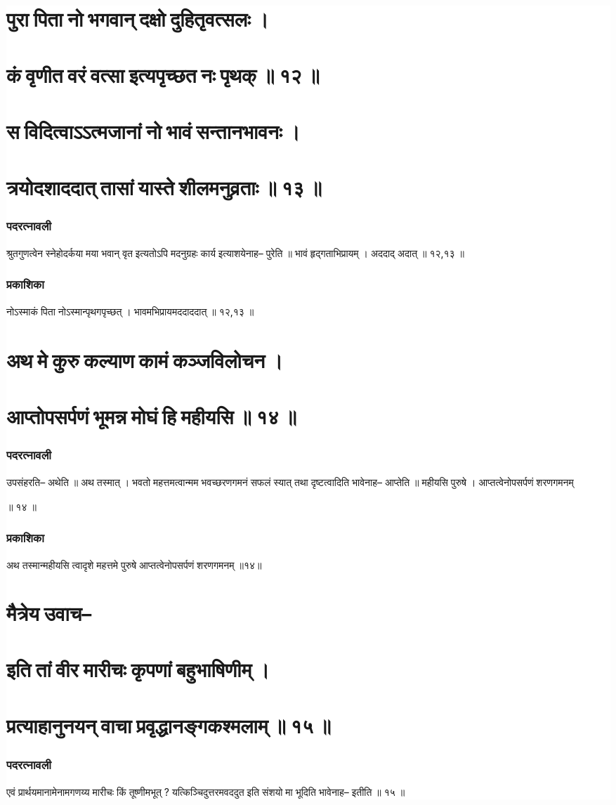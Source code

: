 # **पुरा पिता नो भगवान् दक्षो दुहितृवत्सलः ।**

# **कं वृणीत वरं वत्सा इत्यपृच्छत नः पृथक् ॥ १२ ॥**

# **स विदित्वाऽऽत्मजानां नो भावं सन्तानभावनः ।**

# **त्रयोदशाददात् तासां यास्ते शीलमनुव्रताः ॥ १३ ॥**

### **पदरत्नावली**

श्रुतगुणत्वेन स्नेहोदर्कया मया भवान् वृत इत्यतोऽपि मदनुग्रहः कार्य इत्याशयेनाह– पुरेति ॥ भावं हृद्गताभिप्रायम् । अददाद् अदात् ॥ १२,१३ ॥

### **प्रकाशिका**

नोऽस्माकं पिता नोऽस्मान्पृथगपृच्छत् । भावमभिप्रायमददाददात् ॥ १२,१३ ॥

# **अथ मे कुरु कल्याण कामं कञ्जविलोचन ।**

# **आप्तोपसर्पणं भूमन्न मोघं हि महीयसि ॥ १४ ॥**

### **पदरत्नावली**

उपसंहरति– अथेति ॥ अथ तस्मात् । भवतो महत्तमत्वान्मम भवच्छरणगमनं सफलं स्यात् तथा दृष्टत्वादिति भावेनाह– आप्तेति ॥ महीयसि पुरुषे । आप्तत्वेनोपसर्पणं शरणगमनम्

॥ १४ ॥

### **प्रकाशिका**

अथ तस्मान्महीयसि त्वादृशे महत्तमे पुरुषे आप्तत्वेनोपसर्पणं शरणगमनम् ॥१४॥

# **मैत्रेय उवाच–**

# **इति तां वीर मारीचः कृपणां बहुभाषिणीम् ।**

# **प्रत्याहानुनयन् वाचा प्रवृद्धानङ्गकश्मलाम् ॥ १५ ॥**

### **पदरत्नावली**

एवं प्रार्थयमानामेनामगणय्य मारीचः किं तूष्णीमभूत् ? यत्किञ्चिदुत्तरमवददुत इति संशयो मा भूदिति भावेनाह– इतीति ॥ १५ ॥
